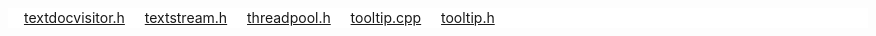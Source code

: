 </td>
</tr>

<tr class="doxyTreeItem">
<td class="doxyTreeItemLeft" align="left" valign="top">
<span style="width: 12px; display: inline-block;"></span>
<a href="/web-doxygen/docs/api/files/src/textdocvisitor-h"><span class="doxyIconFile">textdocvisitor.h</span></a>
</td>
<td class="doxyTreeItemRight" align="left" valign="top">

</td>
</tr>

<tr class="doxyTreeItem">
<td class="doxyTreeItemLeft" align="left" valign="top">
<span style="width: 12px; display: inline-block;"></span>
<a href="/web-doxygen/docs/api/files/src/textstream-h"><span class="doxyIconFile">textstream.h</span></a>
</td>
<td class="doxyTreeItemRight" align="left" valign="top">

</td>
</tr>

<tr class="doxyTreeItem">
<td class="doxyTreeItemLeft" align="left" valign="top">
<span style="width: 12px; display: inline-block;"></span>
<a href="/web-doxygen/docs/api/files/src/threadpool-h"><span class="doxyIconFile">threadpool.h</span></a>
</td>
<td class="doxyTreeItemRight" align="left" valign="top">

</td>
</tr>

<tr class="doxyTreeItem">
<td class="doxyTreeItemLeft" align="left" valign="top">
<span style="width: 12px; display: inline-block;"></span>
<a href="/web-doxygen/docs/api/files/src/tooltip-cpp"><span class="doxyIconFile">tooltip.cpp</span></a>
</td>
<td class="doxyTreeItemRight" align="left" valign="top">

</td>
</tr>

<tr class="doxyTreeItem">
<td class="doxyTreeItemLeft" align="left" valign="top">
<span style="width: 12px; display: inline-block;"></span>
<a href="/web-doxygen/docs/api/files/src/tooltip-h"><span class="doxyIconFile">tooltip.h</span></a>
</td>
<td class="doxyTreeItemRight" align="left" valign="top">

</td>
</tr>
